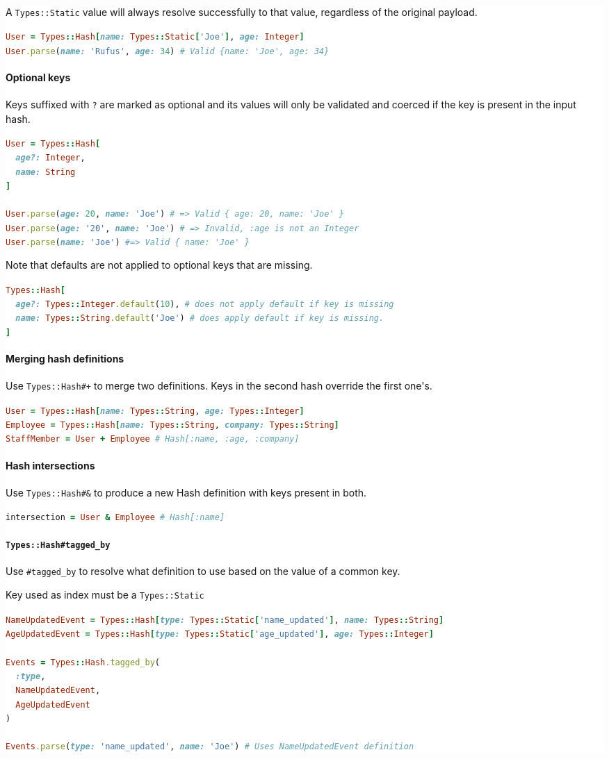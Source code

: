 A `Types::Static` value will always resolve successfully to that value, regardless of the original payload.

```ruby
User = Types::Hash[name: Types::Static['Joe'], age: Integer]
User.parse(name: 'Rufus', age: 34) # Valid {name: 'Joe', age: 34}
```

#### Optional keys

Keys suffixed with `?` are marked as optional and its values will only be validated and coerced if the key is present in the input hash.

```ruby
User = Types::Hash[
  age?: Integer,
  name: String
]

User.parse(age: 20, name: 'Joe') # => Valid { age: 20, name: 'Joe' }
User.parse(age: '20', name: 'Joe') # => Invalid, :age is not an Integer
User.parse(name: 'Joe') #=> Valid { name: 'Joe' }
```

Note that defaults are not applied to optional keys that are missing.

```ruby
Types::Hash[
  age?: Types::Integer.default(10), # does not apply default if key is missing  
  name: Types::String.default('Joe') # does apply default if key is missing.
]
```

#### Merging hash definitions

Use `Types::Hash#+` to merge two definitions. Keys in the second hash override the first one's.

```ruby
User = Types::Hash[name: Types::String, age: Types::Integer]
Employee = Types::Hash[name: Types::String, company: Types::String]
StaffMember = User + Employee # Hash[:name, :age, :company]
```

#### Hash intersections

Use `Types::Hash#&` to produce a new Hash definition with keys present in both.

```ruby
intersection = User & Employee # Hash[:name]
```

#### `Types::Hash#tagged_by`

Use `#tagged_by` to resolve what definition to use based on the value of a common key.

Key used as index must be a `Types::Static`

```ruby
NameUpdatedEvent = Types::Hash[type: Types::Static['name_updated'], name: Types::String]
AgeUpdatedEvent = Types::Hash[type: Types::Static['age_updated'], age: Types::Integer]

Events = Types::Hash.tagged_by(
  :type,
  NameUpdatedEvent,
  AgeUpdatedEvent
)

Events.parse(type: 'name_updated', name: 'Joe') # Uses NameUpdatedEvent definition
```
